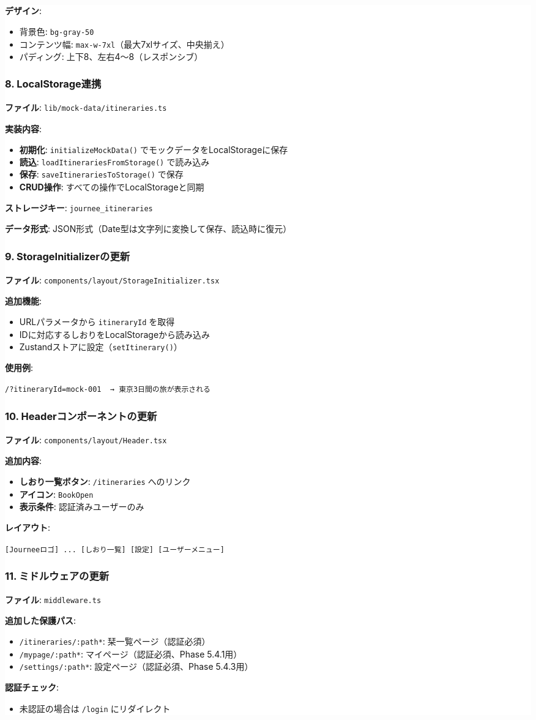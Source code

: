 **デザイン**:
- 背景色: `bg-gray-50`
- コンテンツ幅: `max-w-7xl`（最大7xlサイズ、中央揃え）
- パディング: 上下8、左右4〜8（レスポンシブ）

### 8. LocalStorage連携

**ファイル**: `lib/mock-data/itineraries.ts`

**実装内容**:
- **初期化**: `initializeMockData()` でモックデータをLocalStorageに保存
- **読込**: `loadItinerariesFromStorage()` で読み込み
- **保存**: `saveItinerariesToStorage()` で保存
- **CRUD操作**: すべての操作でLocalStorageと同期

**ストレージキー**: `journee_itineraries`

**データ形式**: JSON形式（Date型は文字列に変換して保存、読込時に復元）

### 9. StorageInitializerの更新

**ファイル**: `components/layout/StorageInitializer.tsx`

**追加機能**:
- URLパラメータから `itineraryId` を取得
- IDに対応するしおりをLocalStorageから読み込み
- Zustandストアに設定（`setItinerary()`）

**使用例**:
```
/?itineraryId=mock-001  → 東京3日間の旅が表示される
```

### 10. Headerコンポーネントの更新

**ファイル**: `components/layout/Header.tsx`

**追加内容**:
- **しおり一覧ボタン**: `/itineraries` へのリンク
- **アイコン**: `BookOpen`
- **表示条件**: 認証済みユーザーのみ

**レイアウト**:
```
[Journeeロゴ] ... [しおり一覧] [設定] [ユーザーメニュー]
```

### 11. ミドルウェアの更新

**ファイル**: `middleware.ts`

**追加した保護パス**:
- `/itineraries/:path*`: 栞一覧ページ（認証必須）
- `/mypage/:path*`: マイページ（認証必須、Phase 5.4.1用）
- `/settings/:path*`: 設定ページ（認証必須、Phase 5.4.3用）

**認証チェック**:
- 未認証の場合は `/login` にリダイレクト
